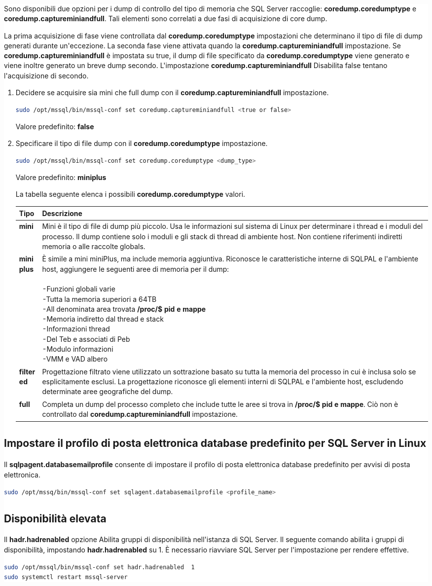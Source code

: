 Sono disponibili due opzioni per i dump di controllo del tipo di memoria che SQL Server raccoglie: **coredump.coredumptype** e **coredump.captureminiandfull**. Tali elementi sono correlati a due fasi di acquisizione di core dump. 

La prima acquisizione di fase viene controllata dal **coredump.coredumptype** impostazioni che determinano il tipo di file di dump generati durante un'eccezione. La seconda fase viene attivata quando la **coredump.captureminiandfull** impostazione. Se **coredump.captureminiandfull** è impostata su true, il dump di file specificato da **coredump.coredumptype** viene generato e viene inoltre generato un breve dump secondo. L'impostazione **coredump.captureminiandfull** Disabilita false tentano l'acquisizione di secondo.

1. Decidere se acquisire sia mini che full dump con il **coredump.captureminiandfull** impostazione.

    ```bash
    sudo /opt/mssql/bin/mssql-conf set coredump.captureminiandfull <true or false>
    ```

    Valore predefinito: **false**

1. Specificare il tipo di file dump con il **coredump.coredumptype** impostazione.

    ```bash
    sudo /opt/mssql/bin/mssql-conf set coredump.coredumptype <dump_type>
    ```

    Valore predefinito: **miniplus**

    La tabella seguente elenca i possibili **coredump.coredumptype** valori.

    | Tipo | Descrizione |
    |-----|-----|
    | **mini** | Mini è il tipo di file di dump più piccolo. Usa le informazioni sul sistema di Linux per determinare i thread e i moduli del processo. Il dump contiene solo i moduli e gli stack di thread di ambiente host. Non contiene riferimenti indiretti memoria o alle raccolte globals. |
    | **miniplus** | È simile a mini miniPlus, ma include memoria aggiuntiva. Riconosce le caratteristiche interne di SQLPAL e l'ambiente host, aggiungere le seguenti aree di memoria per il dump:</br></br> -Funzioni globali varie</br> -Tutta la memoria superiori a 64TB</br> -All denominata area trovata **/proc/$ pid e mappe**</br> -Memoria indiretto dal thread e stack</br> -Informazioni thread</br> -Del Teb e associati di Peb</br> -Modulo informazioni</br> -VMM e VAD albero |
    | **filtered** | Progettazione filtrato viene utilizzato un sottrazione basato su tutta la memoria del processo in cui è inclusa solo se esplicitamente esclusi. La progettazione riconosce gli elementi interni di SQLPAL e l'ambiente host, escludendo determinate aree geografiche del dump.
    | **full** | Completa un dump del processo completo che include tutte le aree si trova in **/proc/$ pid e mappe**. Ciò non è controllato dal **coredump.captureminiandfull** impostazione. |

## <a id="dbmail"></a> Impostare il profilo di posta elettronica database predefinito per SQL Server in Linux

Il **sqlpagent.databasemailprofile** consente di impostare il profilo di posta elettronica database predefinito per avvisi di posta elettronica.

```bash
sudo /opt/mssq/bin/mssql-conf set sqlagent.databasemailprofile <profile_name>
```
## <a id="hadr"></a> Disponibilità elevata

Il **hadr.hadrenabled** opzione Abilita gruppi di disponibilità nell'istanza di SQL Server. Il seguente comando abilita i gruppi di disponibilità, impostando **hadr.hadrenabled** su 1. È necessario riavviare SQL Server per l'impostazione per rendere effettive.

```bash
sudo /opt/mssql/bin/mssql-conf set hadr.hadrenabled  1
sudo systemctl restart mssql-server
```
